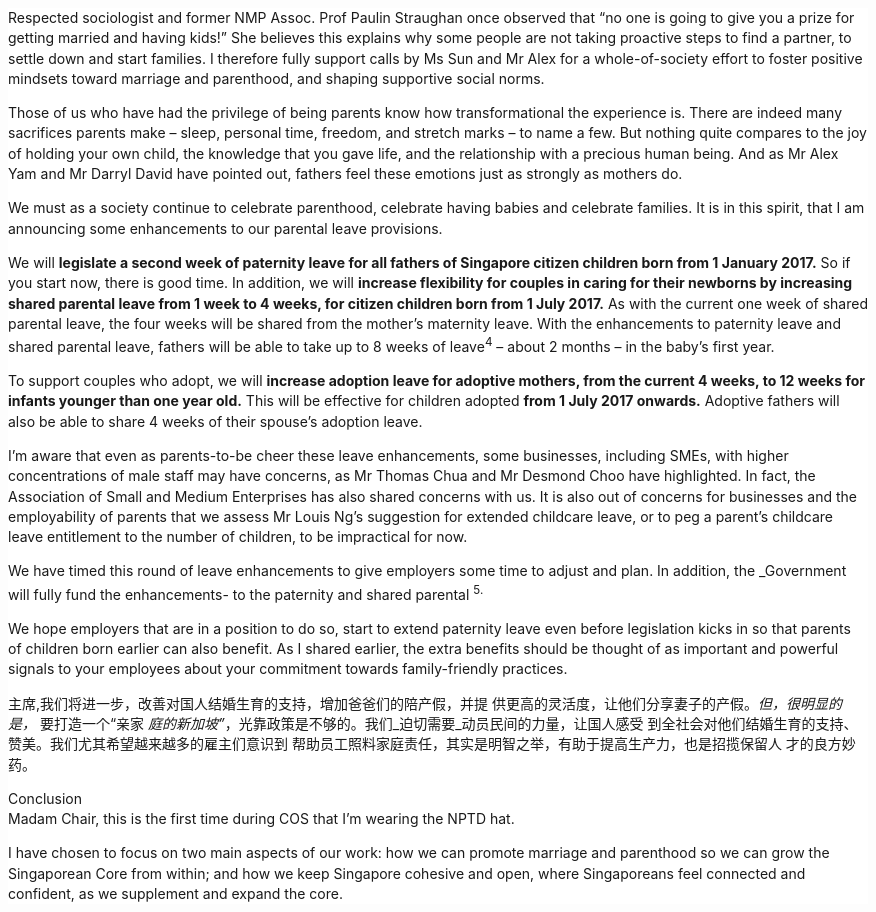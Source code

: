 Respected sociologist and former NMP Assoc. Prof Paulin Straughan once observed that “no one is going to give you a prize for getting married and having kids!” She believes this explains why some people are not taking proactive steps to find a partner, to settle down and start families.  I therefore 
fully support calls by Ms Sun and Mr Alex for a whole-of-society effort to foster positive mindsets toward marriage and parenthood, and shaping supportive social norms.  

Those of us who have had the privilege of being parents know how transformational the experience is.  There are indeed many sacrifices parents make – sleep, personal time, freedom, and stretch marks – to name a few.  But nothing quite compares to the joy of holding your own child, the knowledge that you gave life, and the relationship with a precious human being.  And as Mr Alex Yam and Mr Darryl David have pointed out, fathers feel these emotions just as strongly as mothers do.    

We must as a society continue to celebrate parenthood, celebrate having babies and celebrate families.  It is in this spirit, that I am announcing some enhancements to our parental leave provisions.    

We will **legislate a second week of paternity leave for all fathers of Singapore citizen children born from 1 January 2017.** So if you start now, there is good time. In addition, we will **increase flexibility for couples in caring for their newborns by increasing shared parental leave from 1 week to 4 weeks, for citizen children born from 1 July 2017.**  As with the current one week of shared parental leave, the four weeks will be shared from the mother’s maternity leave. With the enhancements to paternity leave and shared parental leave, fathers will be able to take up to 8 weeks of leave<sup>4</sup>  – about 2 months – in the baby’s first year. 

To support couples who adopt, we will **increase adoption leave for adoptive mothers, from the current 4 weeks, to 12 weeks for infants younger than one year old.**  This will be effective for children adopted **from 1 July 2017 onwards.**  Adoptive fathers will also be able to share 4 weeks of their spouse’s adoption leave.  

I’m aware that even as parents-to-be cheer these leave enhancements, some businesses, including SMEs, with higher concentrations of male staff may have concerns, as Mr Thomas Chua and Mr Desmond Choo have highlighted.  In fact, the Association of Small and Medium Enterprises has also shared concerns with us.  It is also out of concerns for businesses and the employability of parents that we assess Mr Louis Ng’s suggestion for extended childcare leave, or to peg a parent’s childcare leave entitlement to the number of children, to be impractical for now.    

We have timed this round of leave enhancements to give employers some time to adjust and plan. In addition, the _Government will fully fund the enhancements- to the paternity and shared parental <sup>5.</sup>

We hope employers that are in a position to do so, start to extend paternity leave even before legislation kicks in so that parents of children born earlier can also benefit.  As I shared earlier, the extra benefits should be thought of as important and powerful signals to your employees about your commitment towards family-friendly practices.    

主席,我们将进一步，改善对国人结婚生育的支持，增加爸爸们的陪产假，并提
供更高的灵活度，让他们分享妻子的产假。_但，很明显的是，_ 要打造一个“亲家
_庭的新加坡”_，光靠政策是不够的。我们_迫切需要_动员民间的力量，让国人感受
到全社会对他们结婚生育的支持、赞美。我们尤其希望越来越多的雇主们意识到
帮助员工照料家庭责任，其实是明智之举，有助于提高生产力，也是招揽保留人
才的良方妙药。  

Conclusion    
Madam Chair, this is the first time during COS that I’m wearing the NPTD hat.  

I have chosen to focus on two main aspects of our work: how we can promote marriage and parenthood so we can grow the Singaporean Core from within; and how we keep Singapore cohesive and open, where Singaporeans feel connected and confident, as we supplement and expand the core.
